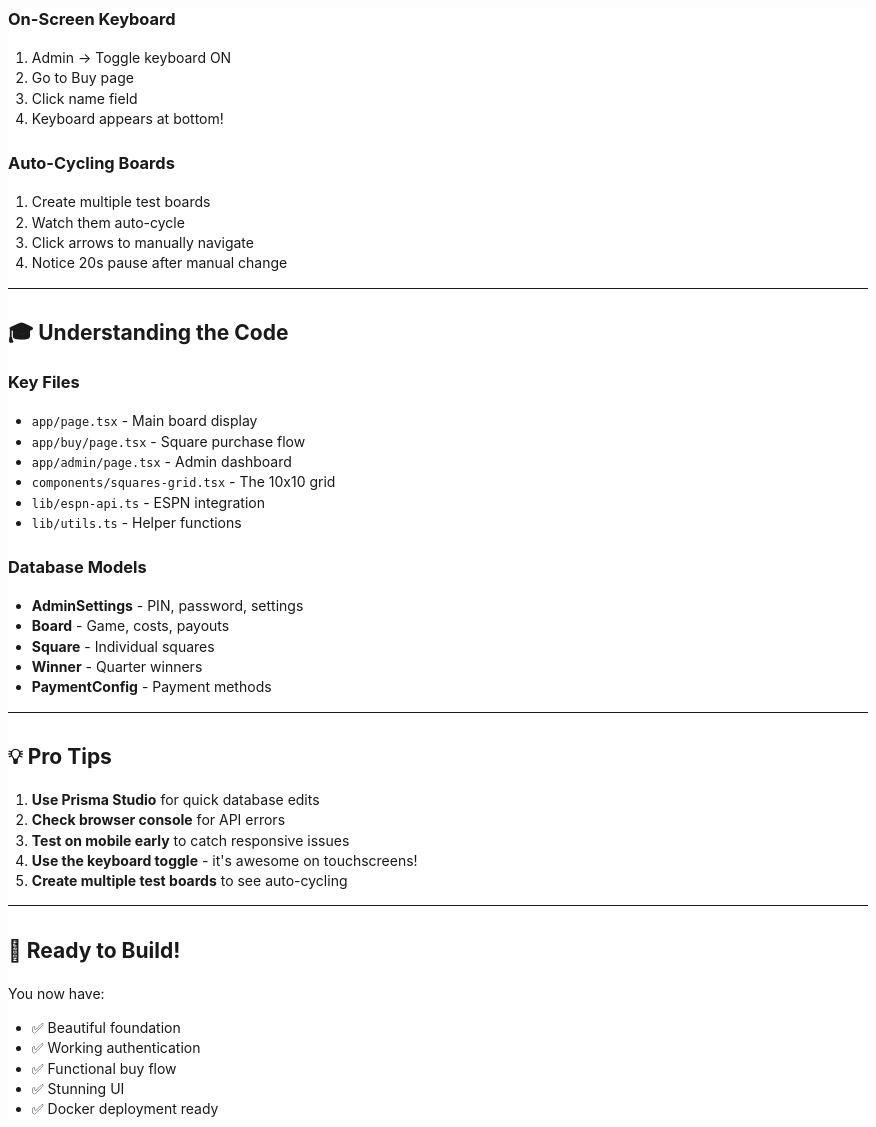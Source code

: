 ### **On-Screen Keyboard**

1. Admin → Toggle keyboard ON
2. Go to Buy page
3. Click name field
4. Keyboard appears at bottom!

### **Auto-Cycling Boards**

1. Create multiple test boards
2. Watch them auto-cycle
3. Click arrows to manually navigate
4. Notice 20s pause after manual change

---

## 🎓 Understanding the Code

### **Key Files**

- `app/page.tsx` - Main board display
- `app/buy/page.tsx` - Square purchase flow
- `app/admin/page.tsx` - Admin dashboard
- `components/squares-grid.tsx` - The 10x10 grid
- `lib/espn-api.ts` - ESPN integration
- `lib/utils.ts` - Helper functions

### **Database Models**

- **AdminSettings** - PIN, password, settings
- **Board** - Game, costs, payouts
- **Square** - Individual squares
- **Winner** - Quarter winners
- **PaymentConfig** - Payment methods

---

## 💡 Pro Tips

1. **Use Prisma Studio** for quick database edits
2. **Check browser console** for API errors
3. **Test on mobile early** to catch responsive issues
4. **Use the keyboard toggle** - it's awesome on touchscreens!
5. **Create multiple test boards** to see auto-cycling

---

## 🚀 Ready to Build!

You now have:
- ✅ Beautiful foundation
- ✅ Working authentication
- ✅ Functional buy flow
- ✅ Stunning UI
- ✅ Docker deployment ready
